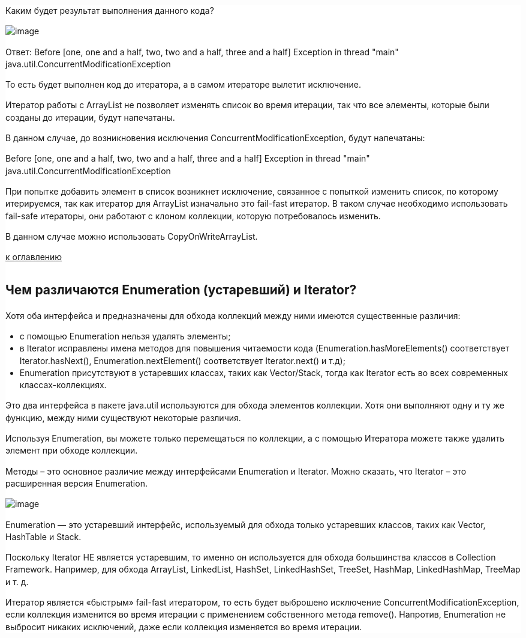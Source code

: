 Каким будет результат выполнения данного кода?

<img width="365" alt="image" src="https://github.com/Oknel-Vap/Interview_questions/assets/116596752/b69b81ba-37af-44fe-a73b-0249145f26de">

 Ответ:
Before [one, one and a half, two, two and a half, three and a half] Exception in thread "main" java.util.ConcurrentModificationException 

То есть будет выполнен код до итератора, а в самом итераторе вылетит исключение.

Итератор работы с ArrayList не позволяет изменять список во время итерации, так что все элементы, которые были созданы до итерации, будут напечатаны.

В данном случае, до возникновения исключения ConcurrentModificationException, будут напечатаны:

Before [one, one and a half, two, two and a half, three and a half] Exception in thread "main" java.util.ConcurrentModificationException 

При попытке добавить элемент в список возникнет исключение, связанное с попыткой изменить список, по которому итерируемся, так как итератор для ArrayList изначально это fail-fast итератор.
В таком случае необходимо использовать fail-safe итераторы, они работают с клоном коллекции, которую потребовалось изменить.

В данном случае можно использовать CopyOnWriteArrayList.

[к оглавлению](#коллекции)

## Чем различаются Enumeration (устаревший) и Iterator?

Хотя оба интерфейса и предназначены для обхода коллекций между ними имеются существенные различия:

+ с помощью Enumeration нельзя удалять элементы;
+ в Iterator исправлены имена методов для повышения читаемости кода (Enumeration.hasMoreElements() соответствует Iterator.hasNext(), Enumeration.nextElement() соответствует Iterator.next() и т.д);
+ Enumeration присутствуют в устаревших классах, таких как Vector/Stack, тогда как Iterator есть во всех современных классах-коллекциях.

Это два интерфейса в пакете java.util используются для обхода элементов коллекции. Хотя они выполняют одну и ту же функцию, между ними существуют некоторые различия.

Используя Enumeration, вы можете только перемещаться по коллекции, а с помощью Итератора можете также удалить элемент при обходе коллекции.

Методы – это основное различие между интерфейсами Enumeration и Iterator. Можно сказать, что Iterator – это расширенная версия Enumeration.

<img width="624" alt="image" src="https://github.com/Oknel-Vap/Interview_questions/assets/116596752/9f717afb-0de3-4943-9173-67aaee2f8723">

Enumeration — это устаревший интерфейс, используемый для обхода только устаревших классов, таких как Vector, HashTable и Stack.

Поскольку Iterator НЕ является устаревшим, то именно он используется для обхода большинства классов в Collection Framework. Например, для обхода ArrayList, LinkedList, HashSet, LinkedHashSet, TreeSet, HashMap, LinkedHashMap, TreeMap и т. д.

Итератор является «быстрым» fail-fast итератором, то есть будет выброшено исключение ConcurrentModificationException, если коллекция изменится во время итерации с применением собственного метода remove(). Напротив, Enumeration не выбросит никаких исключений, даже если коллекция изменяется во время итерации.

